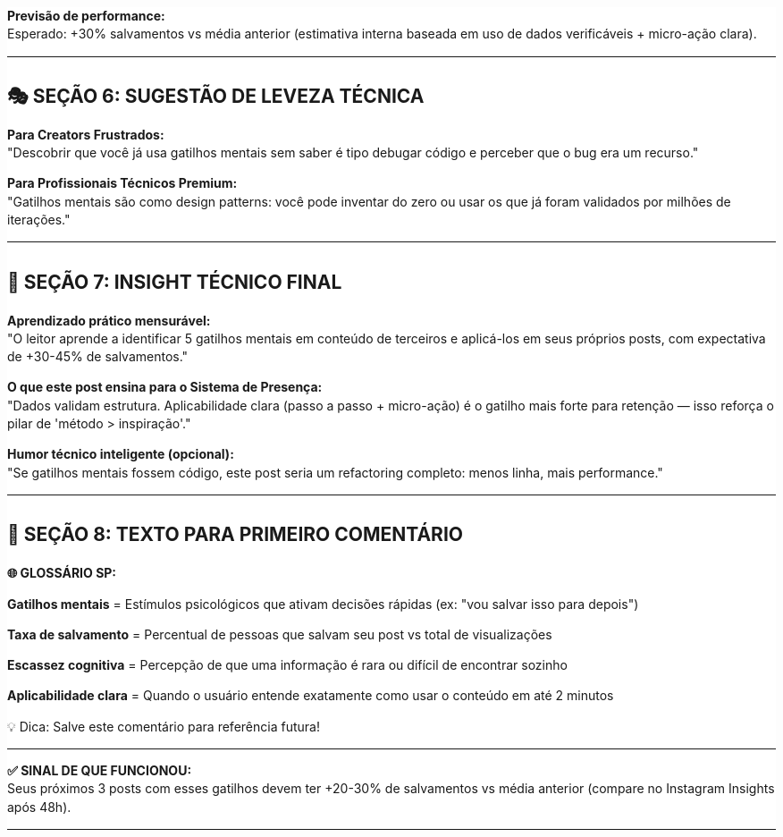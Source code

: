 **Previsão de performance:**  
Esperado: +30% salvamentos vs média anterior (estimativa interna baseada em uso de dados verificáveis + micro-ação clara).

---

## 🎭 SEÇÃO 6: SUGESTÃO DE LEVEZA TÉCNICA

**Para Creators Frustrados:**  
"Descobrir que você já usa gatilhos mentais sem saber é tipo debugar código e perceber que o bug era um recurso."

**Para Profissionais Técnicos Premium:**  
"Gatilhos mentais são como design patterns: você pode inventar do zero ou usar os que já foram validados por milhões de iterações."

---

## 🧠 SEÇÃO 7: INSIGHT TÉCNICO FINAL

**Aprendizado prático mensurável:**  
"O leitor aprende a identificar 5 gatilhos mentais em conteúdo de terceiros e aplicá-los em seus próprios posts, com expectativa de +30-45% de salvamentos."

**O que este post ensina para o Sistema de Presença:**  
"Dados validam estrutura. Aplicabilidade clara (passo a passo + micro-ação) é o gatilho mais forte para retenção — isso reforça o pilar de 'método > inspiração'."

**Humor técnico inteligente (opcional):**  
"Se gatilhos mentais fossem código, este post seria um refactoring completo: menos linha, mais performance."

---

## 💬 SEÇÃO 8: TEXTO PARA PRIMEIRO COMENTÁRIO

**🌐 GLOSSÁRIO SP:**

**Gatilhos mentais** = Estímulos psicológicos que ativam decisões rápidas (ex: "vou salvar isso para depois")

**Taxa de salvamento** = Percentual de pessoas que salvam seu post vs total de visualizações

**Escassez cognitiva** = Percepção de que uma informação é rara ou difícil de encontrar sozinho

**Aplicabilidade clara** = Quando o usuário entende exatamente como usar o conteúdo em até 2 minutos

💡 Dica: Salve este comentário para referência futura!

---

**✅ SINAL DE QUE FUNCIONOU:**  
Seus próximos 3 posts com esses gatilhos devem ter +20-30% de salvamentos vs média anterior (compare no Instagram Insights após 48h).

---